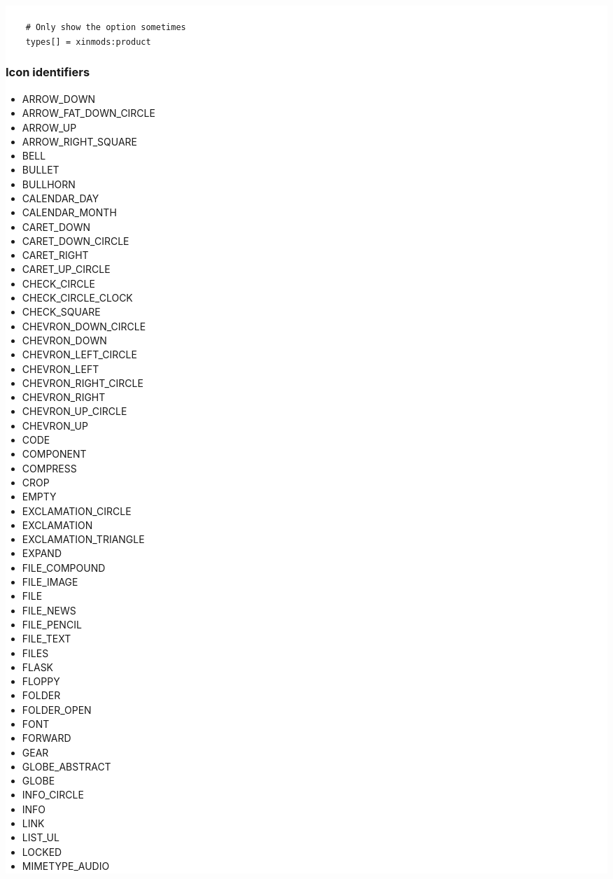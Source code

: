 ```
    
    # Only show the option sometimes
    types[] = xinmods:product 

```

### Icon identifiers

* ARROW_DOWN
* ARROW_FAT_DOWN_CIRCLE
* ARROW_UP
* ARROW_RIGHT_SQUARE
* BELL
* BULLET
* BULLHORN
* CALENDAR_DAY
* CALENDAR_MONTH
* CARET_DOWN
* CARET_DOWN_CIRCLE
* CARET_RIGHT
* CARET_UP_CIRCLE
* CHECK_CIRCLE
* CHECK_CIRCLE_CLOCK
* CHECK_SQUARE
* CHEVRON_DOWN_CIRCLE
* CHEVRON_DOWN
* CHEVRON_LEFT_CIRCLE
* CHEVRON_LEFT
* CHEVRON_RIGHT_CIRCLE
* CHEVRON_RIGHT
* CHEVRON_UP_CIRCLE
* CHEVRON_UP
* CODE
* COMPONENT
* COMPRESS
* CROP
* EMPTY
* EXCLAMATION_CIRCLE
* EXCLAMATION
* EXCLAMATION_TRIANGLE
* EXPAND
* FILE_COMPOUND
* FILE_IMAGE
* FILE
* FILE_NEWS
* FILE_PENCIL
* FILE_TEXT
* FILES
* FLASK
* FLOPPY
* FOLDER
* FOLDER_OPEN
* FONT
* FORWARD
* GEAR
* GLOBE_ABSTRACT
* GLOBE
* INFO_CIRCLE
* INFO
* LINK
* LIST_UL
* LOCKED
* MIMETYPE_AUDIO